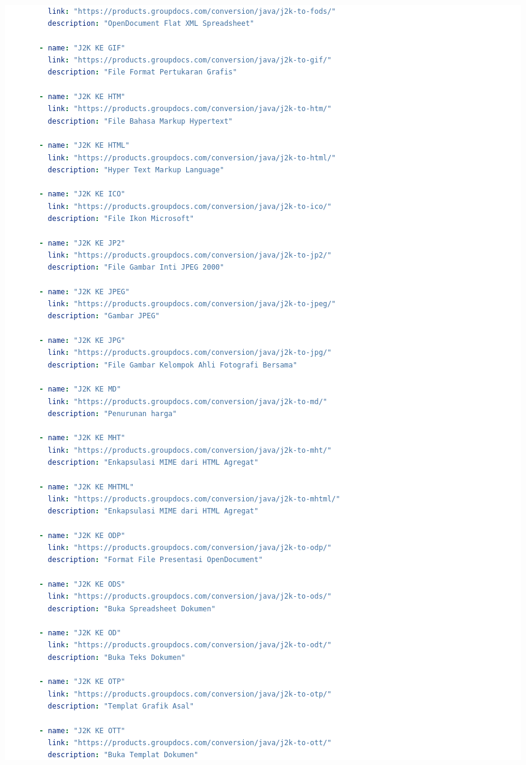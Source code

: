 ```yaml
          link: "https://products.groupdocs.com/conversion/java/j2k-to-fods/"
          description: "OpenDocument Flat XML Spreadsheet"

        - name: "J2K KE GIF"
          link: "https://products.groupdocs.com/conversion/java/j2k-to-gif/"
          description: "File Format Pertukaran Grafis"

        - name: "J2K KE HTM"
          link: "https://products.groupdocs.com/conversion/java/j2k-to-htm/"
          description: "File Bahasa Markup Hypertext"

        - name: "J2K KE HTML"
          link: "https://products.groupdocs.com/conversion/java/j2k-to-html/"
          description: "Hyper Text Markup Language"

        - name: "J2K KE ICO"
          link: "https://products.groupdocs.com/conversion/java/j2k-to-ico/"
          description: "File Ikon Microsoft"

        - name: "J2K KE JP2"
          link: "https://products.groupdocs.com/conversion/java/j2k-to-jp2/"
          description: "File Gambar Inti JPEG 2000"

        - name: "J2K KE JPEG"
          link: "https://products.groupdocs.com/conversion/java/j2k-to-jpeg/"
          description: "Gambar JPEG"

        - name: "J2K KE JPG"
          link: "https://products.groupdocs.com/conversion/java/j2k-to-jpg/"
          description: "File Gambar Kelompok Ahli Fotografi Bersama"

        - name: "J2K KE MD"
          link: "https://products.groupdocs.com/conversion/java/j2k-to-md/"
          description: "Penurunan harga"

        - name: "J2K KE MHT"
          link: "https://products.groupdocs.com/conversion/java/j2k-to-mht/"
          description: "Enkapsulasi MIME dari HTML Agregat"

        - name: "J2K KE MHTML"
          link: "https://products.groupdocs.com/conversion/java/j2k-to-mhtml/"
          description: "Enkapsulasi MIME dari HTML Agregat"

        - name: "J2K KE ODP"
          link: "https://products.groupdocs.com/conversion/java/j2k-to-odp/"
          description: "Format File Presentasi OpenDocument"

        - name: "J2K KE ODS"
          link: "https://products.groupdocs.com/conversion/java/j2k-to-ods/"
          description: "Buka Spreadsheet Dokumen"

        - name: "J2K KE OD"
          link: "https://products.groupdocs.com/conversion/java/j2k-to-odt/"
          description: "Buka Teks Dokumen"

        - name: "J2K KE OTP"
          link: "https://products.groupdocs.com/conversion/java/j2k-to-otp/"
          description: "Templat Grafik Asal"

        - name: "J2K KE OTT"
          link: "https://products.groupdocs.com/conversion/java/j2k-to-ott/"
          description: "Buka Templat Dokumen"

```